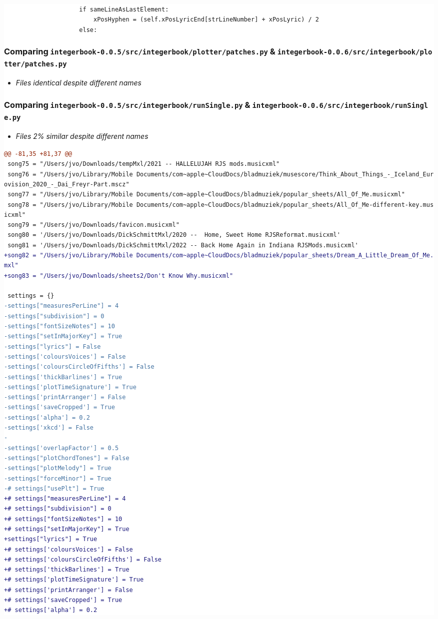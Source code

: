 ```diff
                     if sameLineAsLastElement:
                         xPosHyphen = (self.xPosLyricEnd[strLineNumber] + xPosLyric) / 2
                     else:
```

### Comparing `integerbook-0.0.5/src/integerbook/plotter/patches.py` & `integerbook-0.0.6/src/integerbook/plotter/patches.py`

 * *Files identical despite different names*

### Comparing `integerbook-0.0.5/src/integerbook/runSingle.py` & `integerbook-0.0.6/src/integerbook/runSingle.py`

 * *Files 2% similar despite different names*

```diff
@@ -81,35 +81,37 @@
 song75 = "/Users/jvo/Downloads/tempMxl/2021 -- HALLELUJAH RJS mods.musicxml"
 song76 = "/Users/jvo/Library/Mobile Documents/com~apple~CloudDocs/bladmuziek/musescore/Think_About_Things_-_Iceland_Eurovision_2020_-_Dai_Freyr-Part.mscz"
 song77 = "/Users/jvo/Library/Mobile Documents/com~apple~CloudDocs/bladmuziek/popular_sheets/All_Of_Me.musicxml"
 song78 = "/Users/jvo/Library/Mobile Documents/com~apple~CloudDocs/bladmuziek/popular_sheets/All_Of_Me-different-key.musicxml"
 song79 = "/Users/jvo/Downloads/favicon.musicxml"
 song80 = '/Users/jvo/Downloads/DickSchmittMxl/2020 --  Home, Sweet Home RJSReformat.musicxml'
 song81 = '/Users/jvo/Downloads/DickSchmittMxl/2022 -- Back Home Again in Indiana RJSMods.musicxml'
+song82 = "/Users/jvo/Library/Mobile Documents/com~apple~CloudDocs/bladmuziek/popular_sheets/Dream_A_Little_Dream_Of_Me.mxl"
+song83 = "/Users/jvo/Downloads/sheets2/Don't Know Why.musicxml"
 
 settings = {}
-settings["measuresPerLine"] = 4
-settings["subdivision"] = 0
-settings["fontSizeNotes"] = 10
-settings["setInMajorKey"] = True
-settings["lyrics"] = False
-settings['coloursVoices'] = False
-settings['coloursCircleOfFifths'] = False
-settings['thickBarlines'] = True
-settings['plotTimeSignature'] = True
-settings['printArranger'] = False
-settings['saveCropped'] = True
-settings['alpha'] = 0.2
-settings['xkcd'] = False
-
-settings['overlapFactor'] = 0.5
-settings["plotChordTones"] = False
-settings["plotMelody"] = True
-settings["forceMinor"] = True
-# settings["usePlt"] = True
+# settings["measuresPerLine"] = 4
+# settings["subdivision"] = 0
+# settings["fontSizeNotes"] = 10
+# settings["setInMajorKey"] = True
+settings["lyrics"] = True
+# settings['coloursVoices'] = False
+# settings['coloursCircleOfFifths'] = False
+# settings['thickBarlines'] = True
+# settings['plotTimeSignature'] = True
+# settings['printArranger'] = False
+# settings['saveCropped'] = True
+# settings['alpha'] = 0.2
```